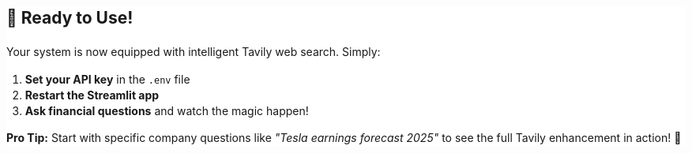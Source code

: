 
## 🎯 Ready to Use!

Your system is now equipped with intelligent Tavily web search. Simply:

1. **Set your API key** in the `.env` file
2. **Restart the Streamlit app** 
3. **Ask financial questions** and watch the magic happen!

**Pro Tip:** Start with specific company questions like *"Tesla earnings forecast 2025"* to see the full Tavily enhancement in action! 🚀
